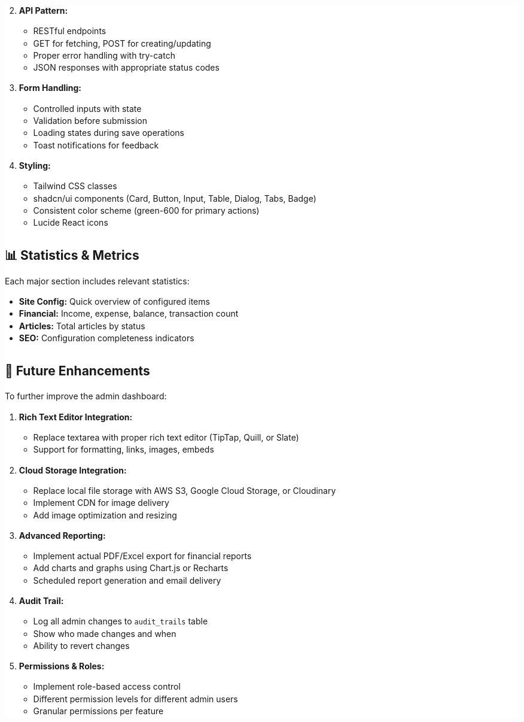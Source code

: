 2. **API Pattern:**
   - RESTful endpoints
   - GET for fetching, POST for creating/updating
   - Proper error handling with try-catch
   - JSON responses with appropriate status codes

3. **Form Handling:**
   - Controlled inputs with state
   - Validation before submission
   - Loading states during save operations
   - Toast notifications for feedback

4. **Styling:**
   - Tailwind CSS classes
   - shadcn/ui components (Card, Button, Input, Table, Dialog, Tabs, Badge)
   - Consistent color scheme (green-600 for primary actions)
   - Lucide React icons

## 📊 Statistics & Metrics

Each major section includes relevant statistics:
- **Site Config:** Quick overview of configured items
- **Financial:** Income, expense, balance, transaction count
- **Articles:** Total articles by status
- **SEO:** Configuration completeness indicators

## 🚀 Future Enhancements

To further improve the admin dashboard:

1. **Rich Text Editor Integration:**
   - Replace textarea with proper rich text editor (TipTap, Quill, or Slate)
   - Support for formatting, links, images, embeds

2. **Cloud Storage Integration:**
   - Replace local file storage with AWS S3, Google Cloud Storage, or Cloudinary
   - Implement CDN for image delivery
   - Add image optimization and resizing

3. **Advanced Reporting:**
   - Implement actual PDF/Excel export for financial reports
   - Add charts and graphs using Chart.js or Recharts
   - Scheduled report generation and email delivery

4. **Audit Trail:**
   - Log all admin changes to `audit_trails` table
   - Show who made changes and when
   - Ability to revert changes

5. **Permissions & Roles:**
   - Implement role-based access control
   - Different permission levels for different admin users
   - Granular permissions per feature
